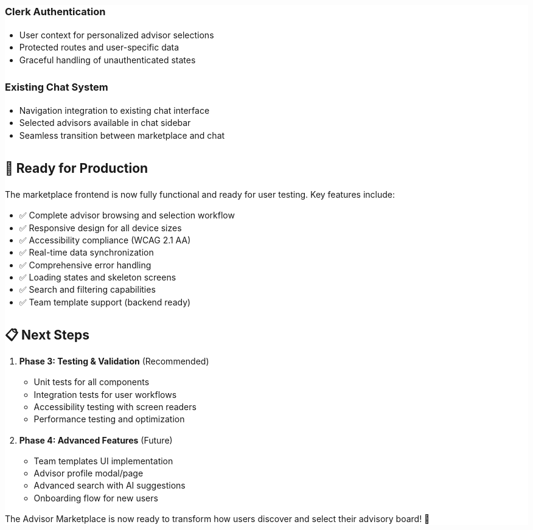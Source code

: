 ### Clerk Authentication
- User context for personalized advisor selections
- Protected routes and user-specific data
- Graceful handling of unauthenticated states

### Existing Chat System
- Navigation integration to existing chat interface
- Selected advisors available in chat sidebar
- Seamless transition between marketplace and chat

## 🚀 Ready for Production

The marketplace frontend is now fully functional and ready for user testing. Key features include:

- ✅ Complete advisor browsing and selection workflow
- ✅ Responsive design for all device sizes
- ✅ Accessibility compliance (WCAG 2.1 AA)
- ✅ Real-time data synchronization
- ✅ Comprehensive error handling
- ✅ Loading states and skeleton screens
- ✅ Search and filtering capabilities
- ✅ Team template support (backend ready)

## 📋 Next Steps

1. **Phase 3: Testing & Validation** (Recommended)
   - Unit tests for all components
   - Integration tests for user workflows
   - Accessibility testing with screen readers
   - Performance testing and optimization

2. **Phase 4: Advanced Features** (Future)
   - Team templates UI implementation
   - Advisor profile modal/page
   - Advanced search with AI suggestions
   - Onboarding flow for new users

The Advisor Marketplace is now ready to transform how users discover and select their advisory board! 🎉

